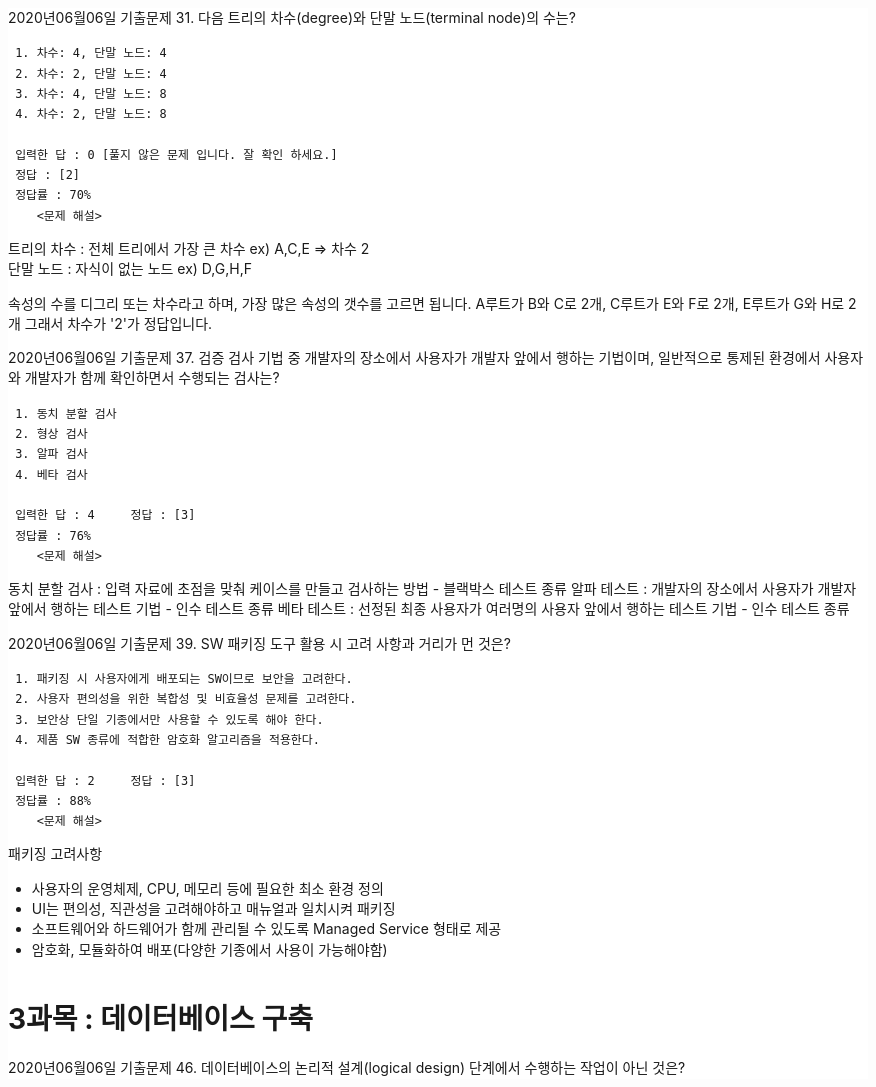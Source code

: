 
2020년06월06일 기출문제
31.	다음 트리의 차수(degree)와 단말 노드(terminal node)의 수는?
      
     1.	차수: 4, 단말 노드: 4
     2.	차수: 2, 단말 노드: 4
     3.	차수: 4, 단말 노드: 8
     4.	차수: 2, 단말 노드: 8

     입력한 답 : 0 [풀지 않은 문제 입니다. 잘 확인 하세요.]
     정답 : [2] 
     정답률 : 70%
     	<문제 해설>
트리의 차수 : 전체 트리에서 가장 큰 차수 ex) A,C,E => 차수 2  
단말 노드 : 자식이 없는 노드 ex) D,G,H,F

속성의 수를 디그리 또는 차수라고 하며, 가장 많은 속성의 갯수를 고르면 됩니다.
A루트가 B와 C로 2개, C루트가 E와 F로 2개, E루트가 G와 H로 2개
그래서 차수가 '2'가 정답입니다.


2020년06월06일 기출문제
37.	검증 검사 기법 중 개발자의 장소에서 사용자가 개발자 앞에서 행하는 기법이며, 일반적으로 통제된 환경에서 사용자와 개발자가 함께 확인하면서 수행되는 검사는?
     
     1.	동치 분할 검사
     2.	형상 검사
     3.	알파 검사
     4.	베타 검사

     입력한 답 : 4     정답 : [3] 
     정답률 : 76%
     	<문제 해설>
동치 분할 검사 : 입력 자료에 초점을 맞춰 케이스를 만들고 검사하는 방법 - 블랙박스 테스트 종류
알파 테스트 : 개발자의 장소에서 사용자가 개발자 앞에서 행하는 테스트 기법 - 인수 테스트 종류
베타 테스트 : 선정된 최종 사용자가 여러명의 사용자 앞에서 행하는 테스트 기법 - 인수 테스트 종류


2020년06월06일 기출문제
39.	SW 패키징 도구 활용 시 고려 사항과 거리가 먼 것은?
     
     1.	패키징 시 사용자에게 배포되는 SW이므로 보안을 고려한다.
     2.	사용자 편의성을 위한 복합성 및 비효율성 문제를 고려한다.
     3.	보안상 단일 기종에서만 사용할 수 있도록 해야 한다.
     4.	제품 SW 종류에 적합한 암호화 알고리즘을 적용한다.

     입력한 답 : 2     정답 : [3] 
     정답률 : 88%
     	<문제 해설>
패키징 고려사항
- 사용자의 운영체제, CPU, 메모리 등에 필요한 최소 환경 정의
- UI는 편의성, 직관성을 고려해야하고 매뉴얼과 일치시켜 패키징
- 소프트웨어와 하드웨어가 함께 관리될 수 있도록 Managed Service 형태로 제공
- 암호화, 모듈화하여 배포(다양한 기종에서 사용이 가능해야함)


<h1>3과목 : 데이터베이스 구축</h1>
2020년06월06일 기출문제
46.	데이터베이스의 논리적 설계(logical design) 단계에서 수행하는 작업이 아닌 것은?
     